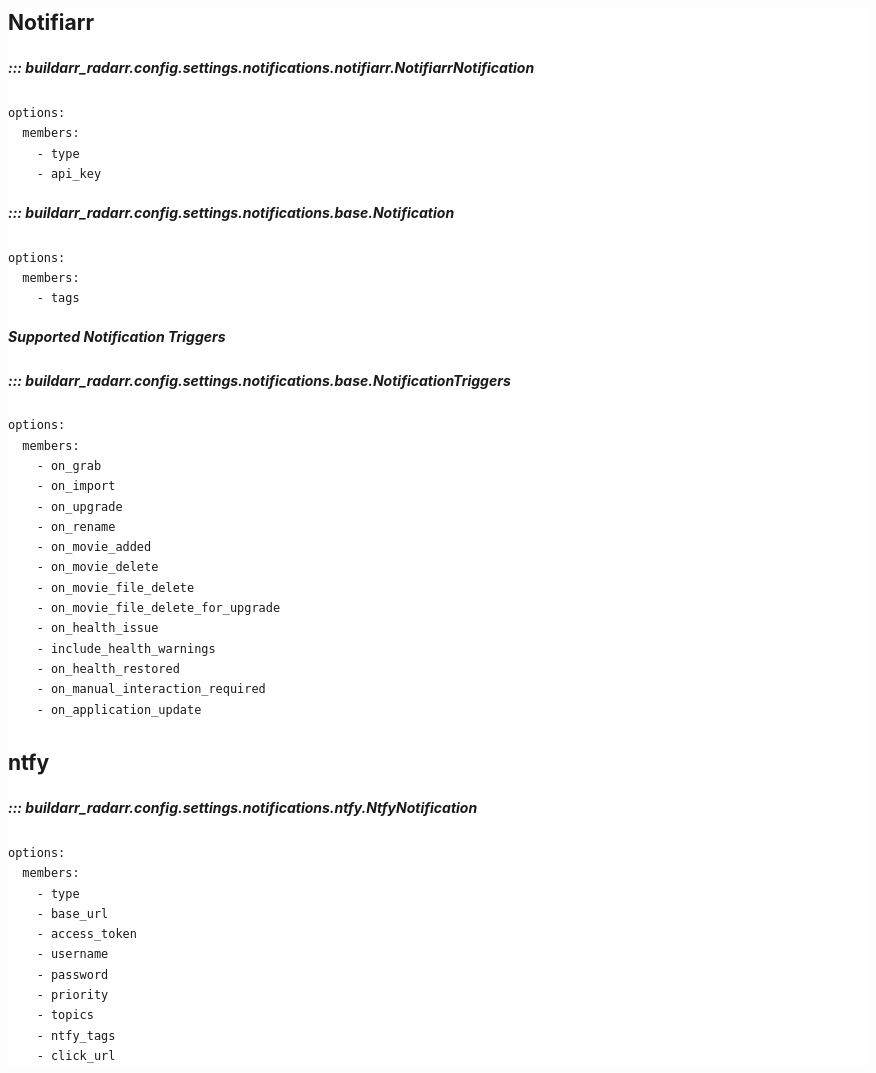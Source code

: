 

## Notifiarr

##### ::: buildarr_radarr.config.settings.notifications.notifiarr.NotifiarrNotification
    options:
      members:
        - type
        - api_key

##### ::: buildarr_radarr.config.settings.notifications.base.Notification
    options:
      members:
        - tags

##### Supported Notification Triggers

##### ::: buildarr_radarr.config.settings.notifications.base.NotificationTriggers
    options:
      members:
        - on_grab
        - on_import
        - on_upgrade
        - on_rename
        - on_movie_added
        - on_movie_delete
        - on_movie_file_delete
        - on_movie_file_delete_for_upgrade
        - on_health_issue
        - include_health_warnings
        - on_health_restored
        - on_manual_interaction_required
        - on_application_update


## ntfy

##### ::: buildarr_radarr.config.settings.notifications.ntfy.NtfyNotification
    options:
      members:
        - type
        - base_url
        - access_token
        - username
        - password
        - priority
        - topics
        - ntfy_tags
        - click_url
